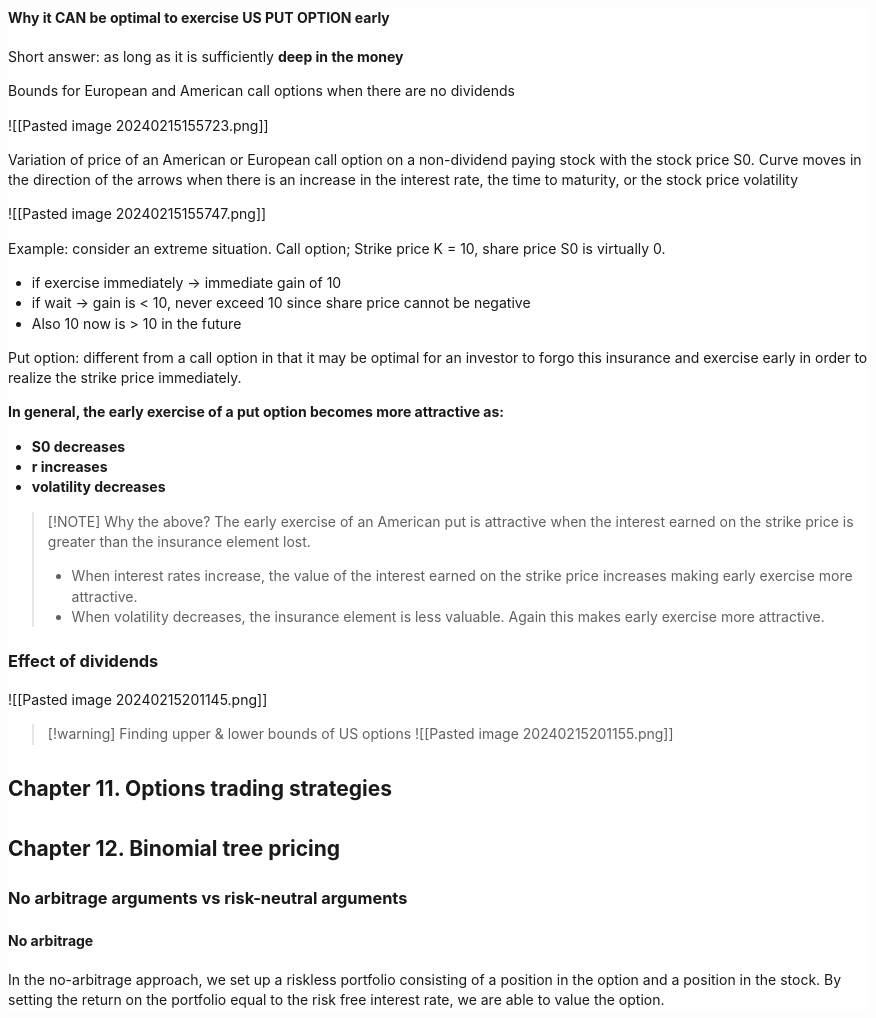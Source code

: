 #### Why it CAN be optimal to exercise US PUT OPTION early

Short answer: as long as it is sufficiently **deep in the money**

Bounds for European and American call options when there are no dividends

![[Pasted image 20240215155723.png]]

Variation of price of an American or European call option on a non-dividend paying stock with the stock price S0. Curve moves in the direction of the arrows when there is an increase in the interest rate, the time to maturity, or the stock price volatility

![[Pasted image 20240215155747.png]]

Example: consider an extreme situation. Call option; Strike price K = 10, share price S0 is virtually 0.

* if exercise immediately -> immediate gain of 10
* if wait -> gain is < 10, never exceed 10 since share price cannot be negative
* Also 10 now is > 10 in the future

Put option: different from a call option in that it may be optimal for an investor to forgo this insurance and exercise early in order to realize the strike price immediately.

**In general, the early exercise of a put option becomes more attractive as:**
* **S0 decreases**
* **r increases**
* **volatility decreases**

> [!NOTE] Why the above?
> The early exercise of an American put is attractive when the interest earned on the strike price is greater than the insurance element lost.
> * When interest rates increase, the value of the interest earned on the strike price increases making early exercise more attractive.
> * When volatility decreases, the insurance element is less valuable. Again this makes early exercise more attractive.
### Effect of dividends

![[Pasted image 20240215201145.png]]

> [!warning] Finding upper & lower bounds of US options
![[Pasted image 20240215201155.png]]
## Chapter 11. Options trading strategies
## Chapter 12. Binomial tree pricing
### No arbitrage arguments vs risk-neutral arguments
#### No arbitrage

In the no-arbitrage approach, we set up a riskless portfolio consisting of a position in the option and a position in the stock. By setting the return on the portfolio equal to the risk free interest rate, we are able to value the option.

